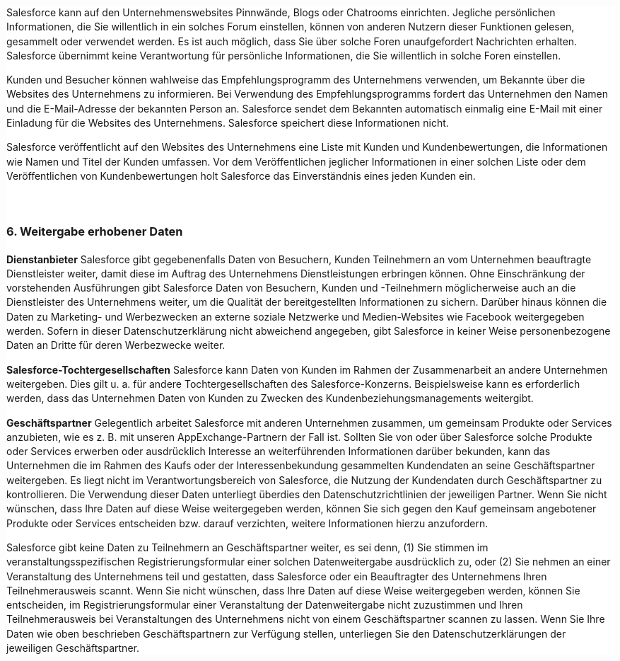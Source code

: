 Salesforce kann auf den Unternehmenswebsites Pinnwände, Blogs oder Chatrooms einrichten. Jegliche persönlichen Informationen, die Sie willentlich in ein solches Forum einstellen, können von anderen Nutzern dieser Funktionen gelesen, gesammelt oder verwendet werden. Es ist auch möglich, dass Sie über solche Foren unaufgefordert Nachrichten erhalten. Salesforce übernimmt keine Verantwortung für persönliche Informationen, die Sie willentlich in solche Foren einstellen.

Kunden und Besucher können wahlweise das Empfehlungsprogramm des Unternehmens verwenden, um Bekannte über die Websites des Unternehmens zu informieren. Bei Verwendung des Empfehlungsprogramms fordert das Unternehmen den Namen und die E-Mail-Adresse der bekannten Person an. Salesforce sendet dem Bekannten automatisch einmalig eine E-Mail mit einer Einladung für die Websites des Unternehmens. Salesforce speichert diese Informationen nicht.

Salesforce veröffentlicht auf den Websites des Unternehmens eine Liste mit Kunden und Kundenbewertungen, die Informationen wie Namen und Titel der Kunden umfassen. Vor dem Veröffentlichen jeglicher Informationen in einer solchen Liste oder dem Veröffentlichen von Kundenbewertungen holt Salesforce das Einverständnis eines jeden Kunden ein.

 

### []()6. Weitergabe erhobener Daten

**Dienstanbieter**
Salesforce gibt gegebenenfalls Daten von Besuchern, Kunden Teilnehmern an vom Unternehmen beauftragte Dienstleister weiter, damit diese im Auftrag des Unternehmens Dienstleistungen erbringen können. Ohne Einschränkung der vorstehenden Ausführungen gibt Salesforce Daten von Besuchern, Kunden und -Teilnehmern möglicherweise auch an die Dienstleister des Unternehmens weiter, um die Qualität der bereitgestellten Informationen zu sichern. Darüber hinaus können die Daten zu Marketing- und Werbezwecken an externe soziale Netzwerke und Medien-Websites wie Facebook weitergegeben werden. Sofern in dieser Datenschutzerklärung nicht abweichend angegeben, gibt Salesforce in keiner Weise personenbezogene Daten an Dritte für deren Werbezwecke weiter.

**Salesforce-Tochtergesellschaften**
Salesforce kann Daten von Kunden im Rahmen der Zusammenarbeit an andere Unternehmen weitergeben. Dies gilt u. a. für andere Tochtergesellschaften des Salesforce-Konzerns. Beispielsweise kann es erforderlich werden, dass das Unternehmen Daten von Kunden zu Zwecken des Kundenbeziehungsmanagements weitergibt.

**Geschäftspartner**
Gelegentlich arbeitet Salesforce mit anderen Unternehmen zusammen, um gemeinsam Produkte oder Services anzubieten, wie es z. B. mit unseren AppExchange-Partnern der Fall ist. Sollten Sie von oder über Salesforce solche Produkte oder Services erwerben oder ausdrücklich Interesse an weiterführenden Informationen darüber bekunden, kann das Unternehmen die im Rahmen des Kaufs oder der Interessenbekundung gesammelten Kundendaten an seine Geschäftspartner weitergeben. Es liegt nicht im Verantwortungsbereich von Salesforce, die Nutzung der Kundendaten durch Geschäftspartner zu kontrollieren. Die Verwendung dieser Daten unterliegt überdies den Datenschutzrichtlinien der jeweiligen Partner. Wenn Sie nicht wünschen, dass Ihre Daten auf diese Weise weitergegeben werden, können Sie sich gegen den Kauf gemeinsam angebotener Produkte oder Services entscheiden bzw. darauf verzichten, weitere Informationen hierzu anzufordern.

Salesforce gibt keine Daten zu Teilnehmern an Geschäftspartner weiter, es sei denn, (1) Sie stimmen im veranstaltungsspezifischen Registrierungsformular einer solchen Datenweitergabe ausdrücklich zu, oder (2) Sie nehmen an einer Veranstaltung des Unternehmens teil und gestatten, dass Salesforce oder ein Beauftragter des Unternehmens Ihren Teilnehmerausweis scannt. Wenn Sie nicht wünschen, dass Ihre Daten auf diese Weise weitergegeben werden, können Sie entscheiden, im Registrierungsformular einer Veranstaltung der Datenweitergabe nicht zuzustimmen und Ihren Teilnehmerausweis bei Veranstaltungen des Unternehmens nicht von einem Geschäftspartner scannen zu lassen. Wenn Sie Ihre Daten wie oben beschrieben Geschäftspartnern zur Verfügung stellen, unterliegen Sie den Datenschutzerklärungen der jeweiligen Geschäftspartner.
